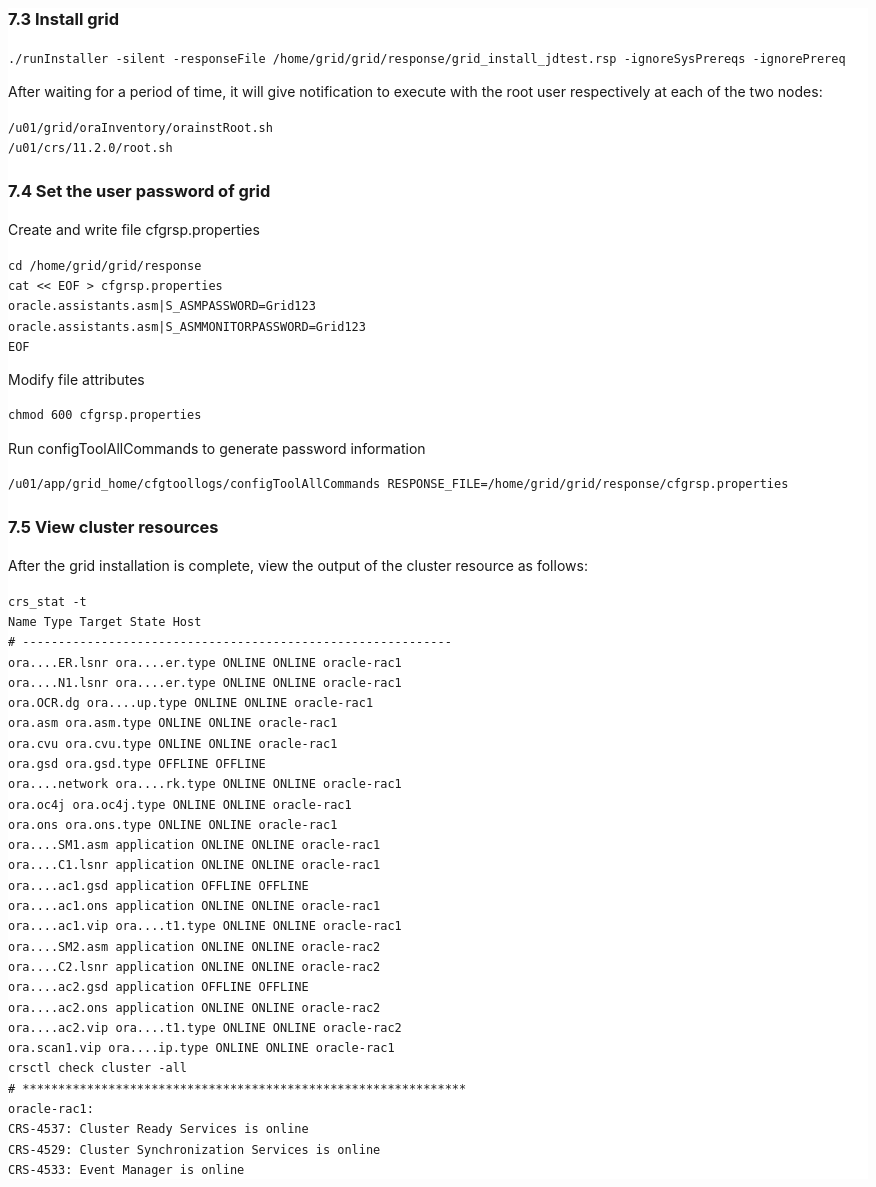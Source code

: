 ### 7.3 Install grid
```
./runInstaller -silent -responseFile /home/grid/grid/response/grid_install_jdtest.rsp -ignoreSysPrereqs -ignorePrereq
```
After waiting for a period of time, it will give notification to execute with the root user respectively at each of the two nodes:
```
/u01/grid/oraInventory/orainstRoot.sh
/u01/crs/11.2.0/root.sh
```

### 7.4 Set the user password of grid
Create and write file cfgrsp.properties
```
cd /home/grid/grid/response
cat << EOF > cfgrsp.properties 
oracle.assistants.asm|S_ASMPASSWORD=Grid123
oracle.assistants.asm|S_ASMMONITORPASSWORD=Grid123
EOF
```

Modify file attributes
```
chmod 600 cfgrsp.properties
```

Run configToolAllCommands to generate password information
```
/u01/app/grid_home/cfgtoollogs/configToolAllCommands RESPONSE_FILE=/home/grid/grid/response/cfgrsp.properties
```


### 7.5 View cluster resources
After the grid installation is complete, view the output of the cluster resource as follows:
```
crs_stat -t
Name Type Target State Host 
# ------------------------------------------------------------
ora....ER.lsnr ora....er.type ONLINE ONLINE oracle-rac1 
ora....N1.lsnr ora....er.type ONLINE ONLINE oracle-rac1 
ora.OCR.dg ora....up.type ONLINE ONLINE oracle-rac1 
ora.asm ora.asm.type ONLINE ONLINE oracle-rac1 
ora.cvu ora.cvu.type ONLINE ONLINE oracle-rac1 
ora.gsd ora.gsd.type OFFLINE OFFLINE 
ora....network ora....rk.type ONLINE ONLINE oracle-rac1 
ora.oc4j ora.oc4j.type ONLINE ONLINE oracle-rac1 
ora.ons ora.ons.type ONLINE ONLINE oracle-rac1 
ora....SM1.asm application ONLINE ONLINE oracle-rac1 
ora....C1.lsnr application ONLINE ONLINE oracle-rac1 
ora....ac1.gsd application OFFLINE OFFLINE 
ora....ac1.ons application ONLINE ONLINE oracle-rac1 
ora....ac1.vip ora....t1.type ONLINE ONLINE oracle-rac1 
ora....SM2.asm application ONLINE ONLINE oracle-rac2 
ora....C2.lsnr application ONLINE ONLINE oracle-rac2 
ora....ac2.gsd application OFFLINE OFFLINE 
ora....ac2.ons application ONLINE ONLINE oracle-rac2 
ora....ac2.vip ora....t1.type ONLINE ONLINE oracle-rac2 
ora.scan1.vip ora....ip.type ONLINE ONLINE oracle-rac1 
crsctl check cluster -all
# **************************************************************
oracle-rac1:
CRS-4537: Cluster Ready Services is online
CRS-4529: Cluster Synchronization Services is online
CRS-4533: Event Manager is online
```